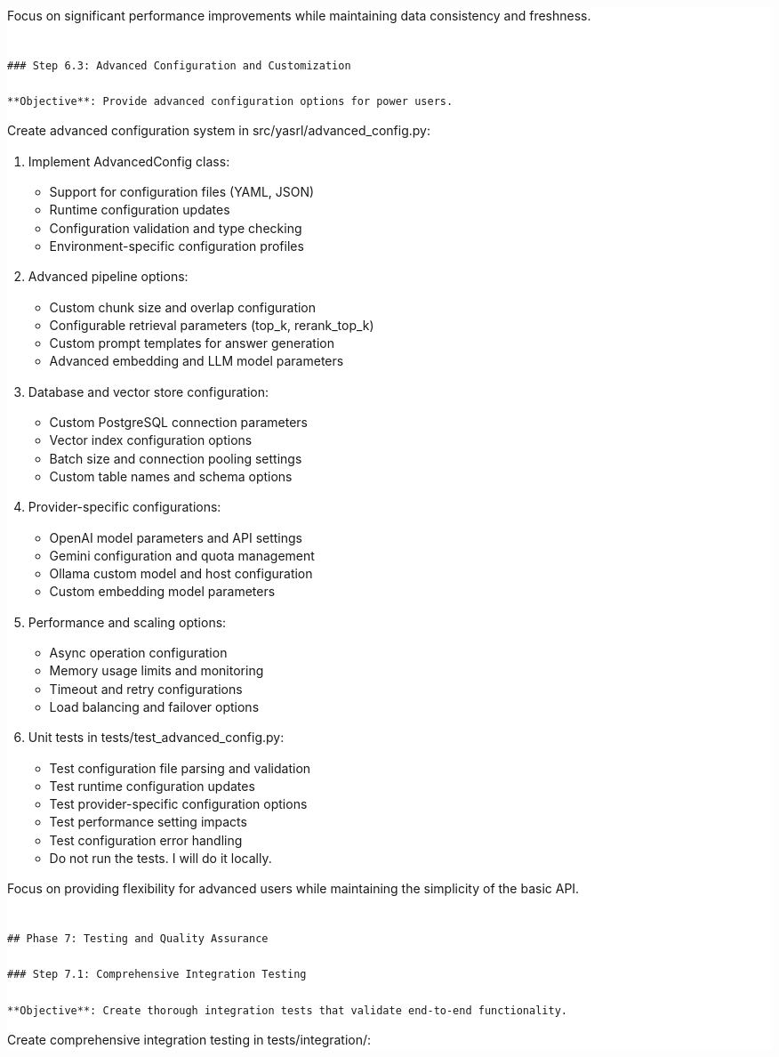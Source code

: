 Focus on significant performance improvements while maintaining data consistency and freshness.
```

### Step 6.3: Advanced Configuration and Customization

**Objective**: Provide advanced configuration options for power users.

```
Create advanced configuration system in src/yasrl/advanced_config.py:

1. Implement AdvancedConfig class:
   - Support for configuration files (YAML, JSON)
   - Runtime configuration updates
   - Configuration validation and type checking
   - Environment-specific configuration profiles

2. Advanced pipeline options:
   - Custom chunk size and overlap configuration
   - Configurable retrieval parameters (top_k, rerank_top_k)
   - Custom prompt templates for answer generation
   - Advanced embedding and LLM model parameters

3. Database and vector store configuration:
   - Custom PostgreSQL connection parameters
   - Vector index configuration options
   - Batch size and connection pooling settings
   - Custom table names and schema options

4. Provider-specific configurations:
   - OpenAI model parameters and API settings
   - Gemini configuration and quota management
   - Ollama custom model and host configuration
   - Custom embedding model parameters

5. Performance and scaling options:
   - Async operation configuration
   - Memory usage limits and monitoring
   - Timeout and retry configurations
   - Load balancing and failover options

6. Unit tests in tests/test_advanced_config.py:
   - Test configuration file parsing and validation
   - Test runtime configuration updates
   - Test provider-specific configuration options
   - Test performance setting impacts
   - Test configuration error handling
   - Do not run the tests. I will do it locally.

Focus on providing flexibility for advanced users while maintaining the simplicity of the basic API.
```

## Phase 7: Testing and Quality Assurance

### Step 7.1: Comprehensive Integration Testing

**Objective**: Create thorough integration tests that validate end-to-end functionality.

```
Create comprehensive integration testing in tests/integration/:
